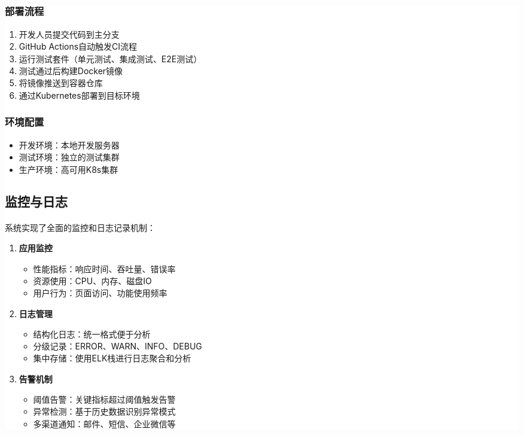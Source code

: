 ### 部署流程

1. 开发人员提交代码到主分支
2. GitHub Actions自动触发CI流程
3. 运行测试套件（单元测试、集成测试、E2E测试）
4. 测试通过后构建Docker镜像
5. 将镜像推送到容器仓库
6. 通过Kubernetes部署到目标环境

### 环境配置

- 开发环境：本地开发服务器
- 测试环境：独立的测试集群
- 生产环境：高可用K8s集群

## 监控与日志

系统实现了全面的监控和日志记录机制：

1. **应用监控**
   - 性能指标：响应时间、吞吐量、错误率
   - 资源使用：CPU、内存、磁盘IO
   - 用户行为：页面访问、功能使用频率

2. **日志管理**
   - 结构化日志：统一格式便于分析
   - 分级记录：ERROR、WARN、INFO、DEBUG
   - 集中存储：使用ELK栈进行日志聚合和分析

3. **告警机制**
   - 阈值告警：关键指标超过阈值触发告警
   - 异常检测：基于历史数据识别异常模式
   - 多渠道通知：邮件、短信、企业微信等